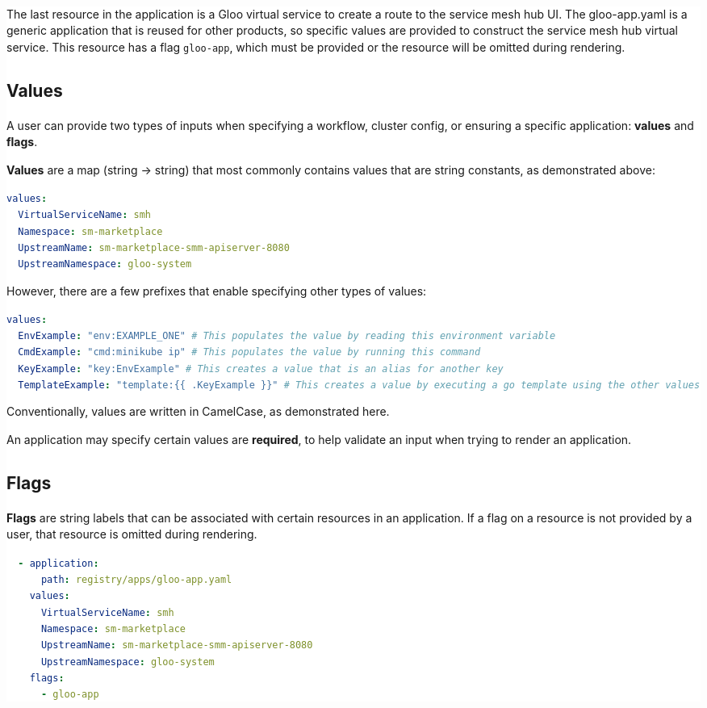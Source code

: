 The last resource in the application is a Gloo virtual service to create a route to the service mesh hub UI. The gloo-app.yaml
is a generic application that is reused for other products, so specific values are provided to construct the service mesh hub 
virtual service. This resource has a flag `gloo-app`, which must be provided or the resource will be omitted during rendering. 

## Values

A user can provide two types of inputs when specifying a workflow, cluster config, or ensuring a specific application: 
**values** and **flags**. 

**Values** are a map (string -> string) that most commonly contains values that are string constants, as demonstrated above:

```yaml
values:
  VirtualServiceName: smh
  Namespace: sm-marketplace
  UpstreamName: sm-marketplace-smm-apiserver-8080
  UpstreamNamespace: gloo-system
```

However, there are a few prefixes that enable specifying other types of values:

```yaml
values:
  EnvExample: "env:EXAMPLE_ONE" # This populates the value by reading this environment variable
  CmdExample: "cmd:minikube ip" # This populates the value by running this command
  KeyExample: "key:EnvExample" # This creates a value that is an alias for another key
  TemplateExample: "template:{{ .KeyExample }}" # This creates a value by executing a go template using the other values
```

Conventionally, values are written in CamelCase, as demonstrated here. 

An application may specify certain values are **required**, to help validate an input when trying to render an application. 

## Flags

**Flags** are string labels that can be associated with certain resources in an application. If a flag on a resource is not
provided by a user, that resource is omitted during rendering.  

```yaml
  - application:
      path: registry/apps/gloo-app.yaml
    values:
      VirtualServiceName: smh
      Namespace: sm-marketplace
      UpstreamName: sm-marketplace-smm-apiserver-8080
      UpstreamNamespace: gloo-system
    flags:
      - gloo-app
```
